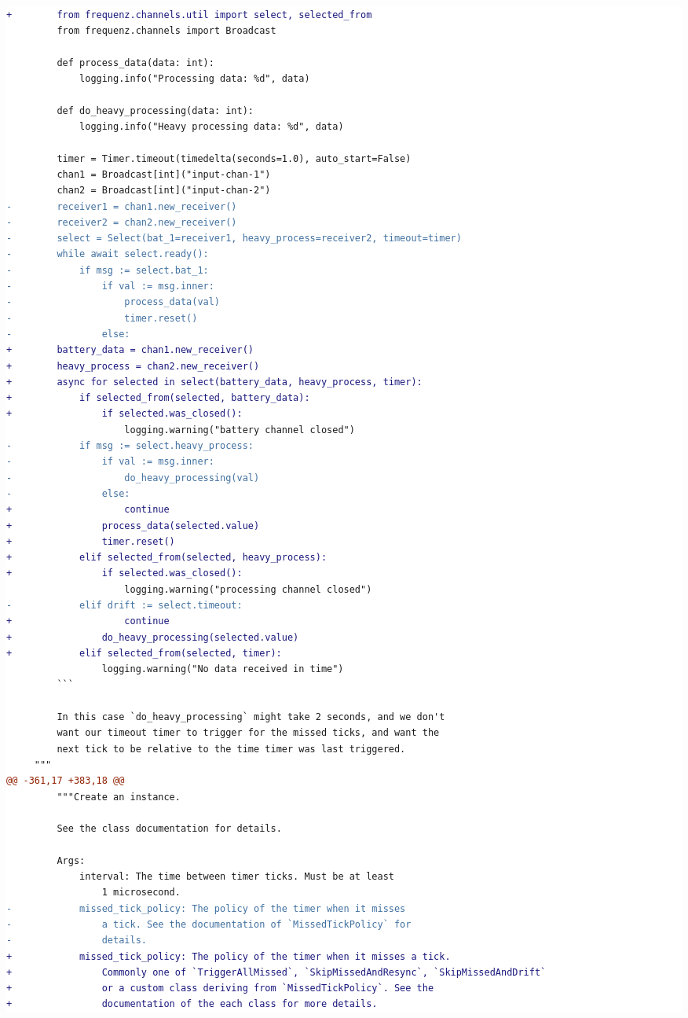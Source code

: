 ```diff
+        from frequenz.channels.util import select, selected_from
         from frequenz.channels import Broadcast
 
         def process_data(data: int):
             logging.info("Processing data: %d", data)
 
         def do_heavy_processing(data: int):
             logging.info("Heavy processing data: %d", data)
 
         timer = Timer.timeout(timedelta(seconds=1.0), auto_start=False)
         chan1 = Broadcast[int]("input-chan-1")
         chan2 = Broadcast[int]("input-chan-2")
-        receiver1 = chan1.new_receiver()
-        receiver2 = chan2.new_receiver()
-        select = Select(bat_1=receiver1, heavy_process=receiver2, timeout=timer)
-        while await select.ready():
-            if msg := select.bat_1:
-                if val := msg.inner:
-                    process_data(val)
-                    timer.reset()
-                else:
+        battery_data = chan1.new_receiver()
+        heavy_process = chan2.new_receiver()
+        async for selected in select(battery_data, heavy_process, timer):
+            if selected_from(selected, battery_data):
+                if selected.was_closed():
                     logging.warning("battery channel closed")
-            if msg := select.heavy_process:
-                if val := msg.inner:
-                    do_heavy_processing(val)
-                else:
+                    continue
+                process_data(selected.value)
+                timer.reset()
+            elif selected_from(selected, heavy_process):
+                if selected.was_closed():
                     logging.warning("processing channel closed")
-            elif drift := select.timeout:
+                    continue
+                do_heavy_processing(selected.value)
+            elif selected_from(selected, timer):
                 logging.warning("No data received in time")
         ```
 
         In this case `do_heavy_processing` might take 2 seconds, and we don't
         want our timeout timer to trigger for the missed ticks, and want the
         next tick to be relative to the time timer was last triggered.
     """
@@ -361,17 +383,18 @@
         """Create an instance.
 
         See the class documentation for details.
 
         Args:
             interval: The time between timer ticks. Must be at least
                 1 microsecond.
-            missed_tick_policy: The policy of the timer when it misses
-                a tick. See the documentation of `MissedTickPolicy` for
-                details.
+            missed_tick_policy: The policy of the timer when it misses a tick.
+                Commonly one of `TriggerAllMissed`, `SkipMissedAndResync`, `SkipMissedAndDrift`
+                or a custom class deriving from `MissedTickPolicy`. See the
+                documentation of the each class for more details.
```
